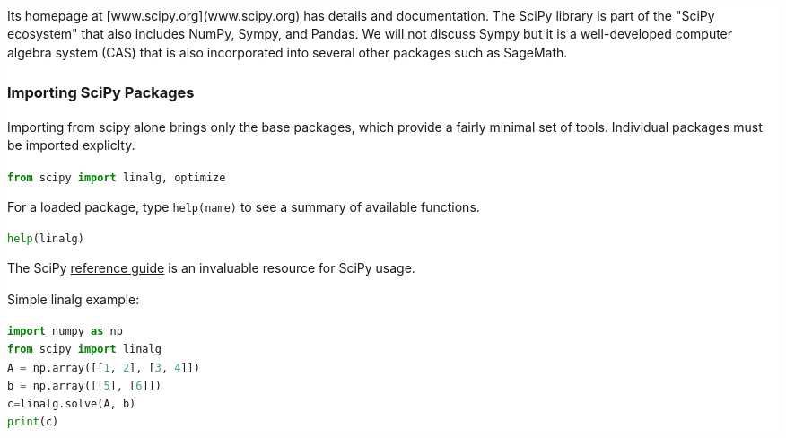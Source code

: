 Its homepage at [www.scipy.org](www.scipy.org) has details and documentation.  The SciPy library is part of the "SciPy ecosystem" that also includes NumPy, Sympy, and Pandas.  We will not discuss Sympy but it is a well-developed computer algebra system (CAS) that is also incorporated into several other packages such as SageMath.

### Importing SciPy Packages

Importing from scipy alone brings only the base packages, which provide a fairly minimal set of tools.  Individual packages must be imported expliclty.

```python
from scipy import linalg, optimize
```

For a loaded package, type `help(name)` to see a summary of available functions.

```python
help(linalg)
```

The SciPy [reference guide](https://docs.scipy.org/doc/scipy/reference/) is an invaluable resource for SciPy usage.

Simple linalg example:

```python
import numpy as np
from scipy import linalg
A = np.array([[1, 2], [3, 4]])
b = np.array([[5], [6]])
c=linalg.solve(A, b)
print(c)
```
